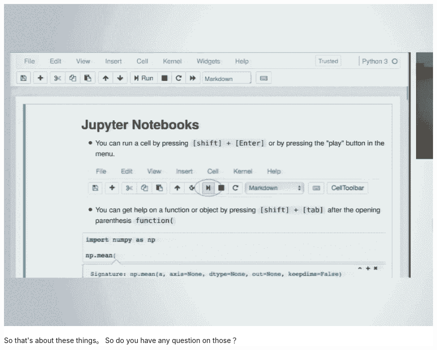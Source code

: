 ![](img/c04d678b99df1406ae3dbf232bf3d810_61.png)

 So that's about these things。 So do you have any question on those？


